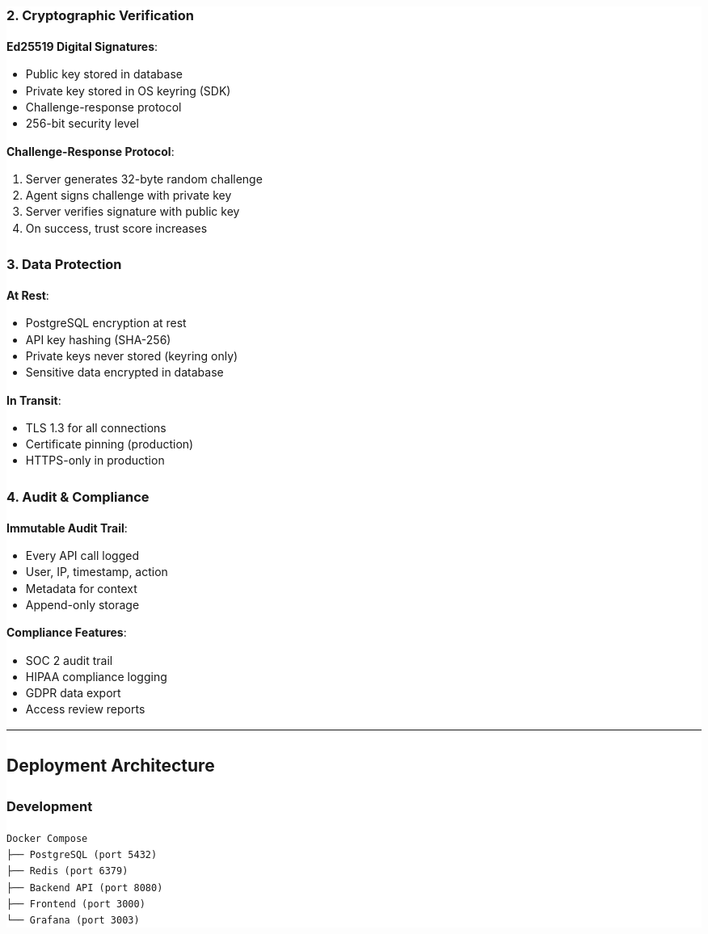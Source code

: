 ### 2. Cryptographic Verification

**Ed25519 Digital Signatures**:
- Public key stored in database
- Private key stored in OS keyring (SDK)
- Challenge-response protocol
- 256-bit security level

**Challenge-Response Protocol**:
1. Server generates 32-byte random challenge
2. Agent signs challenge with private key
3. Server verifies signature with public key
4. On success, trust score increases

### 3. Data Protection

**At Rest**:
- PostgreSQL encryption at rest
- API key hashing (SHA-256)
- Private keys never stored (keyring only)
- Sensitive data encrypted in database

**In Transit**:
- TLS 1.3 for all connections
- Certificate pinning (production)
- HTTPS-only in production

### 4. Audit & Compliance

**Immutable Audit Trail**:
- Every API call logged
- User, IP, timestamp, action
- Metadata for context
- Append-only storage

**Compliance Features**:
- SOC 2 audit trail
- HIPAA compliance logging
- GDPR data export
- Access review reports

---

## Deployment Architecture

### Development
```
Docker Compose
├── PostgreSQL (port 5432)
├── Redis (port 6379)
├── Backend API (port 8080)
├── Frontend (port 3000)
└── Grafana (port 3003)
```
